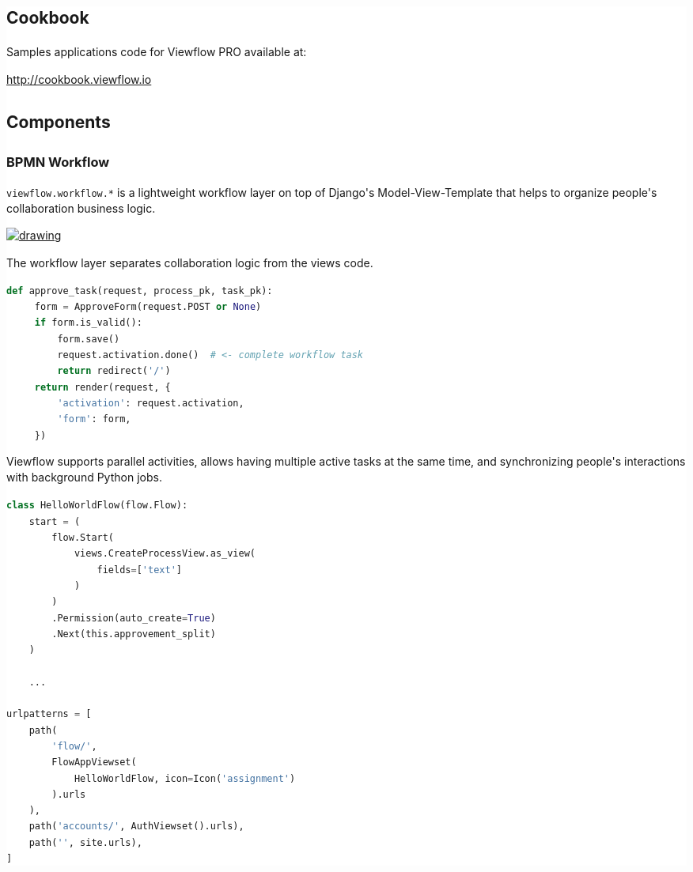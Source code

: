 ## Cookbook

Samples applications code for Viewflow PRO available at:

http://cookbook.viewflow.io


## Components

### BPMN Workflow

`viewflow.workflow.*` is a lightweight workflow layer on top of Django's Model-View-Template that helps to organize people's collaboration business logic.

<a href="https://demo-next.viewflow.io/helloworld/">
  <img src="assets/dashboard.png" alt="drawing" width="600"/>
</a>

The workflow layer separates collaboration logic from the views code.

```python
def approve_task(request, process_pk, task_pk):
     form = ApproveForm(request.POST or None)
     if form.is_valid():
         form.save()
         request.activation.done()  # <- complete workflow task
         return redirect('/')
     return render(request, {
         'activation': request.activation,
         'form': form,
     })
```

Viewflow supports parallel activities, allows having multiple active tasks at
the same time, and synchronizing people's interactions with background Python jobs.

```python
class HelloWorldFlow(flow.Flow):
    start = (
        flow.Start(
            views.CreateProcessView.as_view(
                fields=['text']
            )
        )
        .Permission(auto_create=True)
        .Next(this.approvement_split)
    )

    ...

urlpatterns = [
    path(
        'flow/',
        FlowAppViewset(
            HelloWorldFlow, icon=Icon('assignment')
        ).urls
    ),
    path('accounts/', AuthViewset().urls),
    path('', site.urls),
]
```


[travis-svg]: https://travis-ci.org/viewflow/viewflow.svg
[travis]: https://travis-ci.org/viewflow/viewflow
[pypi]: https://pypi.org/project/django-viewflow/
[pypi-version]: https://img.shields.io/pypi/v/django-viewflow.svg
[py-versions]: https://img.shields.io/pypi/pyversions/django-viewflow.svg
[requirements-svg]: https://requires.io/github/viewflow/viewflow/requirements.svg?branch=v2
[requirements]: https://requires.io/github/viewflow/viewflow/requirements/?branch=v2